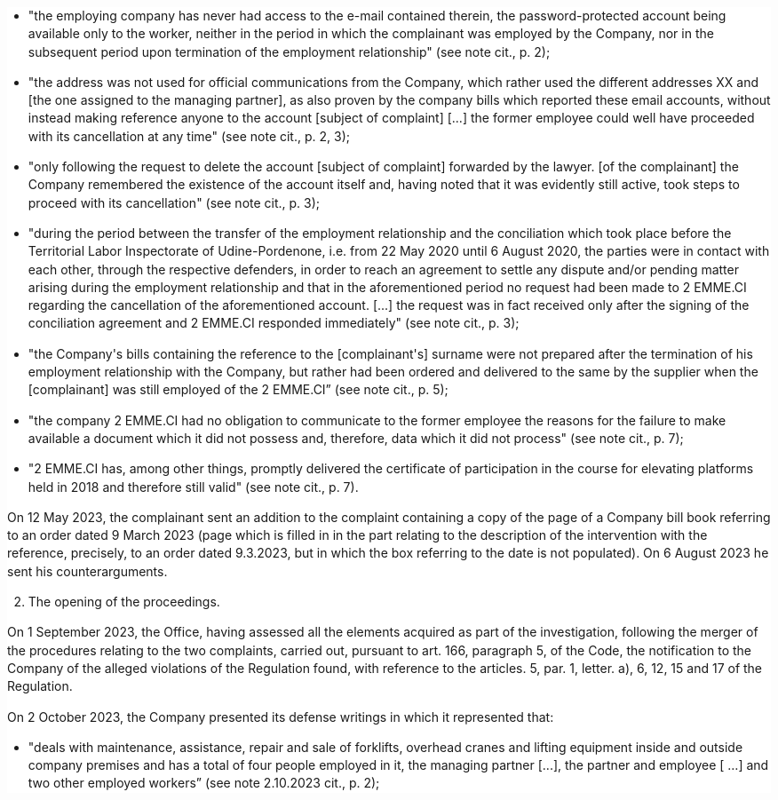 - "the employing company has never had access to the e-mail contained therein, the password-protected account being available only to the worker, neither in the period in which the complainant was employed by the Company, nor in the subsequent period upon termination of the employment relationship" (see note cit., p. 2);

- "the address was not used for official communications from the Company, which rather used the different addresses XX and \[the one assigned to the managing partner\], as also proven by the company bills which reported these email accounts, without instead making reference anyone to the account \[subject of complaint\] \[...\] the former employee could well have proceeded with its cancellation at any time" (see note cit., p. 2, 3);

- "only following the request to delete the account \[subject of complaint\] forwarded by the lawyer. \[of the complainant\] the Company remembered the existence of the account itself and, having noted that it was evidently still active, took steps to proceed with its cancellation" (see note cit., p. 3);

- "during the period between the transfer of the employment relationship and the conciliation which took place before the Territorial Labor Inspectorate of Udine-Pordenone, i.e. from 22 May 2020 until 6 August 2020, the parties were in contact with each other, through the respective defenders, in order to reach an agreement to settle any dispute and/or pending matter arising during the employment relationship and that in the aforementioned period no request had been made to 2 EMME.CI regarding the cancellation of the aforementioned account. \[...\] the request was in fact received only after the signing of the conciliation agreement and 2 EMME.CI responded immediately" (see note cit., p. 3);

- "the Company's bills containing the reference to the \[complainant's\] surname were not prepared after the termination of his employment relationship with the Company, but rather had been ordered and delivered to the same by the supplier when the \[complainant\] was still employed of the 2 EMME.CI” (see note cit., p. 5);

- "the company 2 EMME.CI had no obligation to communicate to the former employee the reasons for the failure to make available a document which it did not possess and, therefore, data which it did not process" (see note cit., p. 7);

- "2 EMME.CI has, among other things, promptly delivered the certificate of participation in the course for elevating platforms held in 2018 and therefore still valid" (see note cit., p. 7).

On 12 May 2023, the complainant sent an addition to the complaint containing a copy of the page of a Company bill book referring to an order dated 9 March 2023 (page which is filled in in the part relating to the description of the intervention with the reference, precisely, to an order dated 9.3.2023, but in which the box referring to the date is not populated). On 6 August 2023 he sent his counterarguments.

2. The opening of the proceedings.

On 1 September 2023, the Office, having assessed all the elements acquired as part of the investigation, following the merger of the procedures relating to the two complaints, carried out, pursuant to art. 166, paragraph 5, of the Code, the notification to the Company of the alleged violations of the Regulation found, with reference to the articles. 5, par. 1, letter. a), 6, 12, 15 and 17 of the Regulation.

On 2 October 2023, the Company presented its defense writings in which it represented that:

- "deals with maintenance, assistance, repair and sale of forklifts, overhead cranes and lifting equipment inside and outside company premises and has a total of four people employed in it, the managing partner \[...\], the partner and employee \[ …\] and two other employed workers” (see note 2.10.2023 cit., p. 2);
